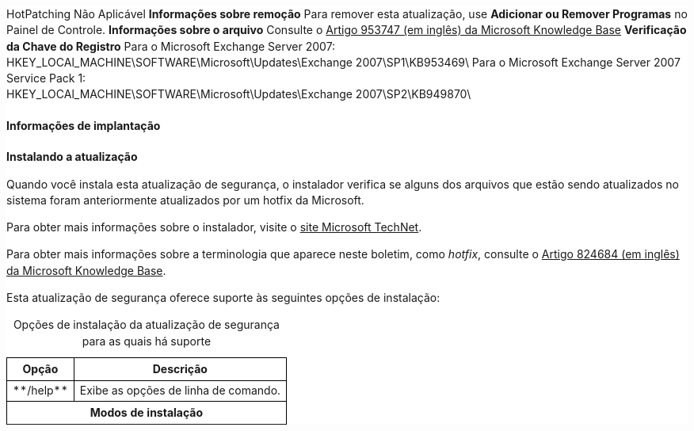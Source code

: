 </tr>
<tr class="odd">
<td style="border:1px solid black;">HotPatching</td>
<td style="border:1px solid black;">Não Aplicável</td>
</tr>
<tr class="even">
<td style="border:1px solid black;"><strong>Informações sobre remoção</strong></td>
<td style="border:1px solid black;">Para remover esta atualização, use <strong>Adicionar ou Remover Programas</strong> no Painel de Controle.</td>
</tr>
<tr class="odd">
<td style="border:1px solid black;"><strong>Informações sobre o arquivo</strong></td>
<td style="border:1px solid black;">Consulte o <a href="http://support.microsoft.com/kb/953747">Artigo 953747 (em inglês) da Microsoft Knowledge Base</a></td>
</tr>
<tr class="even">
<td style="border:1px solid black;"><strong>Verificação da Chave do Registro</strong></td>
<td style="border:1px solid black;">Para o Microsoft Exchange Server 2007:<br />
HKEY_LOCAl_MACHINE\SOFTWARE\Microsoft\Updates\Exchange 2007\SP1\KB953469\  
Para o Microsoft Exchange Server 2007 Service Pack 1:<br />
HKEY_LOCAl_MACHINE\SOFTWARE\Microsoft\Updates\Exchange 2007\SP2\KB949870\</td>
</tr>
</tbody>
</table>
 

#### Informações de implantação

**Instalando a atualização**

Quando você instala esta atualização de segurança, o instalador verifica se alguns dos arquivos que estão sendo atualizados no sistema foram anteriormente atualizados por um hotfix da Microsoft.

Para obter mais informações sobre o instalador, visite o [site Microsoft TechNet](http://go.microsoft.com/fwlink/?linkid=38951).

Para obter mais informações sobre a terminologia que aparece neste boletim, como *hotfix*, consulte o [Artigo 824684 (em inglês) da Microsoft Knowledge Base](http://support.microsoft.com/kb/824684).

Esta atualização de segurança oferece suporte às seguintes opções de instalação:

<table class="dataTable">
<caption>
Opções de instalação da atualização de segurança para as quais há suporte
</caption>
<tr class="thead">
<th style="border:1px solid black;" >
Opção
</th>
<th style="border:1px solid black;" >
Descrição
</th>
</tr>
<tr>
<td style="border:1px solid black;">
**/help**
</td>
<td style="border:1px solid black;">
Exibe as opções de linha de comando.
</td>
</tr>
<tr>
<th colspan="2" style="border:1px solid black;">
Modos de instalação
</th>
</tr>
<tr class="alternateRow">